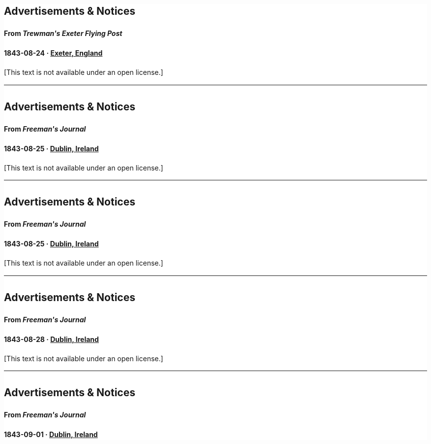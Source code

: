 ## Advertisements & Notices

#### From _Trewman's Exeter Flying Post_

#### 1843-08-24 &middot; [Exeter, England](http://dbpedia.org/resource/Exeter)

[This text is not available under an open license.]

---

## Advertisements & Notices

#### From _Freeman's Journal_

#### 1843-08-25 &middot; [Dublin, Ireland](http://dbpedia.org/resource/Dublin)

[This text is not available under an open license.]

---

## Advertisements & Notices

#### From _Freeman's Journal_

#### 1843-08-25 &middot; [Dublin, Ireland](http://dbpedia.org/resource/Dublin)

[This text is not available under an open license.]

---

## Advertisements & Notices

#### From _Freeman's Journal_

#### 1843-08-28 &middot; [Dublin, Ireland](http://dbpedia.org/resource/Dublin)

[This text is not available under an open license.]

---

## Advertisements & Notices

#### From _Freeman's Journal_

#### 1843-09-01 &middot; [Dublin, Ireland](http://dbpedia.org/resource/Dublin)
